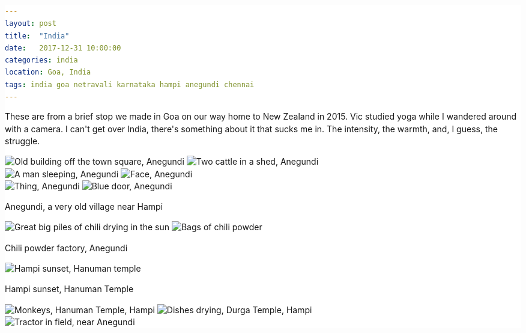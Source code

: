 ```yaml
---
layout: post
title:  "India"
date:   2017-12-31 10:00:00
categories: india
location: Goa, India
tags: india goa netravali karnataka hampi anegundi chennai
---
```


These are from a brief stop we made in Goa on our way home to New Zealand in 2015. Vic studied yoga while I wandered around with a camera. I can't get over India, there's something about it that sucks me in. The intensity, the warmth, and, I guess, the struggle.

<div class="post-image post-image--split">
	<img alt="Old building off the town square, Anegundi" width="365" height="486" srcset="/photography/2017-12-31-india/1.jpg 1x, /photography/2017-12-31-india/1@2x.jpg 2x, /photography/2017-12-31-india/1@3x.jpg 3x" />
	<img alt="Two cattle in a shed, Anegundi" width="365" height="487" srcset="/photography/2017-12-31-india/2.jpg 1x, /photography/2017-12-31-india/2@2x.jpg 2x, /photography/2017-12-31-india/2@3x.jpg 3x" />
</div>

<div class="post-image post-image--split">
	<img alt="A man sleeping, Anegundi" width="365" height="457" srcset="/photography/2017-12-31-india/3.jpg 1x, /photography/2017-12-31-india/3@2x.jpg 2x, /photography/2017-12-31-india/3@3x.jpg 3x" />
	<img alt="Face, Anegundi" width="365" height="456" srcset="/photography/2017-12-31-india/4.jpg 1x, /photography/2017-12-31-india/4@2x.jpg 2x, /photography/2017-12-31-india/4@3x.jpg 3x" />
</div>

<div class="post-image post-image--split">
	<img alt="Thing, Anegundi" width="365" height="487" srcset="/photography/2017-12-31-india/5.jpg 1x, /photography/2017-12-31-india/5@2x.jpg 2x, /photography/2017-12-31-india/5@3x.jpg 3x" />
	<img alt="Blue door, Anegundi" width="365" height="487" srcset="/photography/2017-12-31-india/6.jpg 1x, /photography/2017-12-31-india/6@2x.jpg 2x, /photography/2017-12-31-india/6@3x.jpg 3x" />
    <p class="post-image-caption">Anegundi, a very old village near Hampi</p>
</div>

<div class="post-image post-image--split">
	<img alt="Great big piles of chili drying in the sun" width="365" height="456" srcset="/photography/2017-12-31-india/7.jpg 1x, /photography/2017-12-31-india/7@2x.jpg 2x, /photography/2017-12-31-india/7@3x.jpg 3x" />
	<img alt="Bags of chili powder" width="365" height="456" srcset="/photography/2017-12-31-india/8.jpg 1x, /photography/2017-12-31-india/8@2x.jpg 2x, /photography/2017-12-31-india/8@3x.jpg 3x" />
    <p class="post-image-caption">Chili powder factory, Anegundi</p>
</div>

<div class="post-image">
	<img alt="Hampi sunset, Hanuman temple" width="750" height="563" srcset="/photography/2017-12-31-india/9.jpg 1x, /photography/2017-12-31-india/9@2x.jpg 2x, /photography/2017-12-31-india/9@3x.jpg 3x" />
    <p class="post-image-caption">Hampi sunset, Hanuman Temple</p>
</div>

<div class="post-image post-image--split">
	<img alt="Monkeys, Hanuman Temple, Hampi" width="365" height="487" srcset="/photography/2017-12-31-india/10.jpg 1x, /photography/2017-12-31-india/10@2x.jpg 2x, /photography/2017-12-31-india/10@3x.jpg 3x" />
	<img alt="Dishes drying, Durga Temple, Hampi" width="365" height="487" srcset="/photography/2017-12-31-india/11.jpg 1x, /photography/2017-12-31-india/11@2x.jpg 2x, /photography/2017-12-31-india/11@3x.jpg 3x" />
</div>

<div class="post-image">
	<img alt="Tractor in field, near Anegundi" width="750" height="563" srcset="/photography/2017-12-31-india/12.jpg 1x, /photography/2017-12-31-india/12@2x.jpg 2x, /photography/2017-12-31-india/12@3x.jpg 3x" />
</div>
